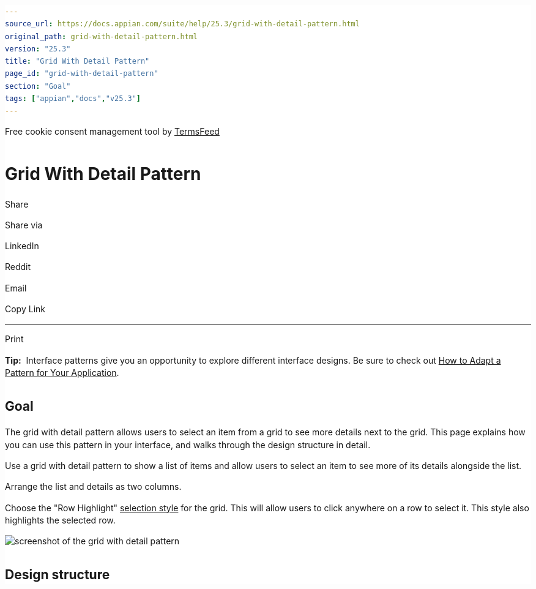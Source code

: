 ```yaml
---
source_url: https://docs.appian.com/suite/help/25.3/grid-with-detail-pattern.html
original_path: grid-with-detail-pattern.html
version: "25.3"
title: "Grid With Detail Pattern"
page_id: "grid-with-detail-pattern"
section: "Goal"
tags: ["appian","docs","v25.3"]
---
```



Free cookie consent management tool by [TermsFeed](https://www.termsfeed.com/)

# Grid With Detail Pattern

Share

Share via

LinkedIn

Reddit

Email

Copy Link

* * *

Print

**Tip:**  Interface patterns give you an opportunity to explore different interface designs. Be sure to check out [How to Adapt a Pattern for Your Application](Adapt_a_SAIL_Recipe_to_Work_with_My_Applications.html).

## Goal

The grid with detail pattern allows users to select an item from a grid to see more details next to the grid. This page explains how you can use this pattern in your interface, and walks through the design structure in detail.

Use a grid with detail pattern to show a list of items and allow users to select an item to see more of its details alongside the list.

Arrange the list and details as two columns.

Choose the "Row Highlight" [selection style](sail/ux-grids.html#selection-style) for the grid. This will allow users to click anywhere on a row to select it. This style also highlights the selected row.

![screenshot of the grid with detail pattern](images/patterns/grid-with-detail.png)

## Design structure
